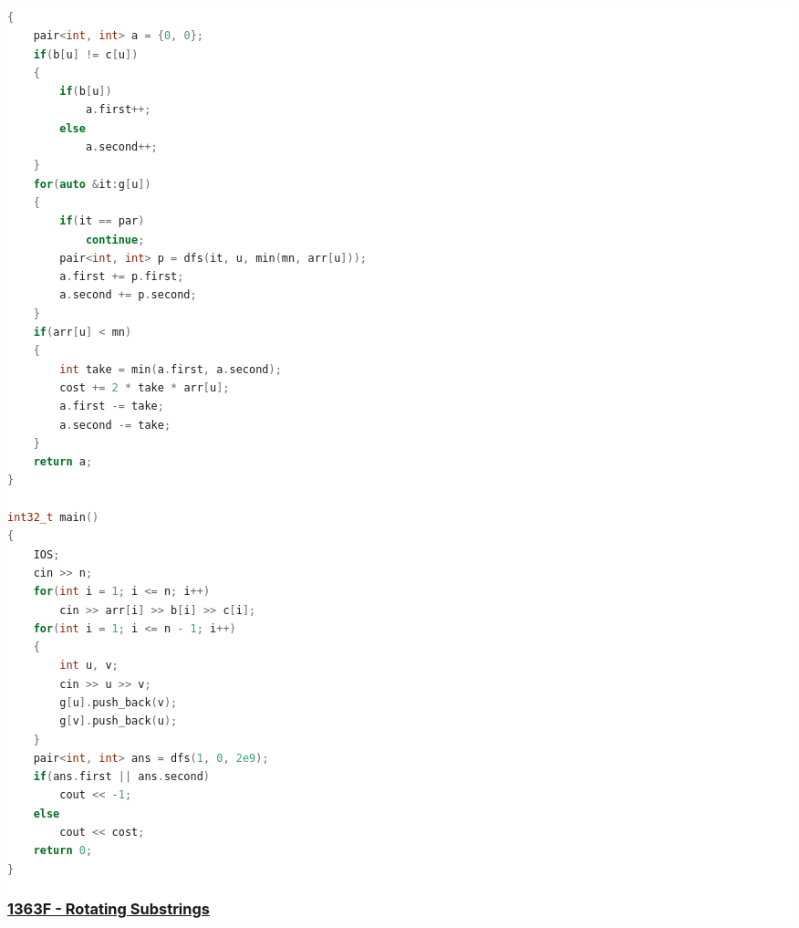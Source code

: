 ```cpp
{
	pair<int, int> a = {0, 0};
	if(b[u] != c[u])
	{
		if(b[u])
			a.first++;
		else
			a.second++;
	}
	for(auto &it:g[u])
	{
		if(it == par)
			continue;
		pair<int, int> p = dfs(it, u, min(mn, arr[u]));
		a.first += p.first;
		a.second += p.second;
	}
	if(arr[u] < mn)
	{
		int take = min(a.first, a.second);
		cost += 2 * take * arr[u];
		a.first -= take;
		a.second -= take;
	}
	return a;
}
 
int32_t main()
{
	IOS;
	cin >> n;
	for(int i = 1; i <= n; i++)
		cin >> arr[i] >> b[i] >> c[i];
	for(int i = 1; i <= n - 1; i++)
	{
		int u, v;
		cin >> u >> v;
		g[u].push_back(v);
		g[v].push_back(u);
	}	
	pair<int, int> ans = dfs(1, 0, 2e9);
	if(ans.first || ans.second)
		cout << -1;
	else
		cout << cost;
	return 0;
}
```
 
### [1363F - Rotating Substrings](../problems/F._Rotating_Substrings.md "Codeforces Round 646 (Div. 2)")
